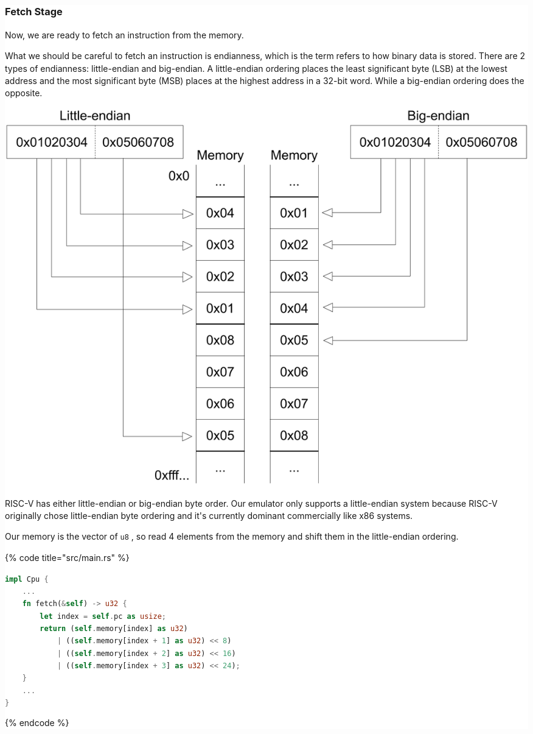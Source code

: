 ### Fetch Stage

Now, we are ready to fetch an instruction from the memory.

What we should be careful to fetch an instruction is endianness, which is the term refers to how binary data is stored. There are 2 types of endianness: little-endian and big-endian. A little-endian ordering places the least significant byte \(LSB\) at the lowest address and the most significant byte \(MSB\) places at the highest address in a 32-bit word. While a big-endian ordering does the opposite.

![Fig 1.1 Little-endian and big-endian 2 instructions.](../.gitbook/assets/risc-v_-endianness-2.png)

RISC-V has either little-endian or big-endian byte order. Our emulator only supports a little-endian system because RISC-V originally chose little-endian byte ordering and it's currently dominant commercially like x86 systems.

Our memory is the vector of `u8` , so read 4 elements from the memory and shift them in the little-endian ordering.

{% code title="src/main.rs" %}
```rust
impl Cpu {
    ...  
    fn fetch(&self) -> u32 {
        let index = self.pc as usize;
        return (self.memory[index] as u32)
            | ((self.memory[index + 1] as u32) << 8)
            | ((self.memory[index + 2] as u32) << 16)
            | ((self.memory[index + 3] as u32) << 24);
    }
    ...
}
```
{% endcode %}
